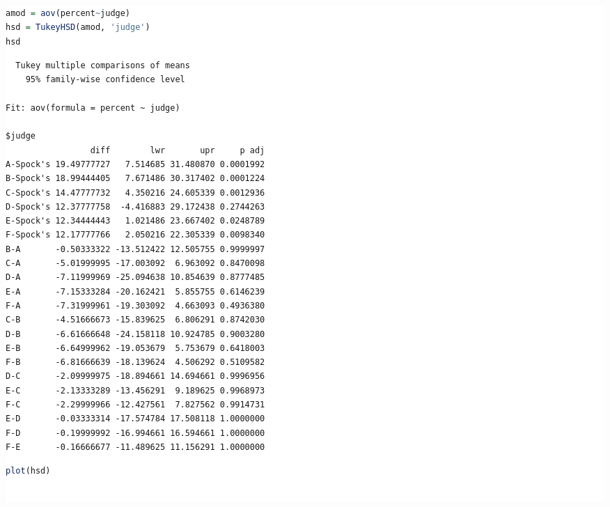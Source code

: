 


```R
amod = aov(percent~judge)
hsd = TukeyHSD(amod, 'judge')
hsd
```


      Tukey multiple comparisons of means
        95% family-wise confidence level
    
    Fit: aov(formula = percent ~ judge)
    
    $judge
                     diff        lwr       upr     p adj
    A-Spock's 19.49777727   7.514685 31.480870 0.0001992
    B-Spock's 18.99444405   7.671486 30.317402 0.0001224
    C-Spock's 14.47777732   4.350216 24.605339 0.0012936
    D-Spock's 12.37777758  -4.416883 29.172438 0.2744263
    E-Spock's 12.34444443   1.021486 23.667402 0.0248789
    F-Spock's 12.17777766   2.050216 22.305339 0.0098340
    B-A       -0.50333322 -13.512422 12.505755 0.9999997
    C-A       -5.01999995 -17.003092  6.963092 0.8470098
    D-A       -7.11999969 -25.094638 10.854639 0.8777485
    E-A       -7.15333284 -20.162421  5.855755 0.6146239
    F-A       -7.31999961 -19.303092  4.663093 0.4936380
    C-B       -4.51666673 -15.839625  6.806291 0.8742030
    D-B       -6.61666648 -24.158118 10.924785 0.9003280
    E-B       -6.64999962 -19.053679  5.753679 0.6418003
    F-B       -6.81666639 -18.139624  4.506292 0.5109582
    D-C       -2.09999975 -18.894661 14.694661 0.9996956
    E-C       -2.13333289 -13.456291  9.189625 0.9968973
    F-C       -2.29999966 -12.427561  7.827562 0.9914731
    E-D       -0.03333314 -17.574784 17.508118 1.0000000
    F-D       -0.19999992 -16.994661 16.594661 1.0000000
    F-E       -0.16666677 -11.489625 11.156291 1.0000000
    



```R
plot(hsd)
```

​<figure markdown>